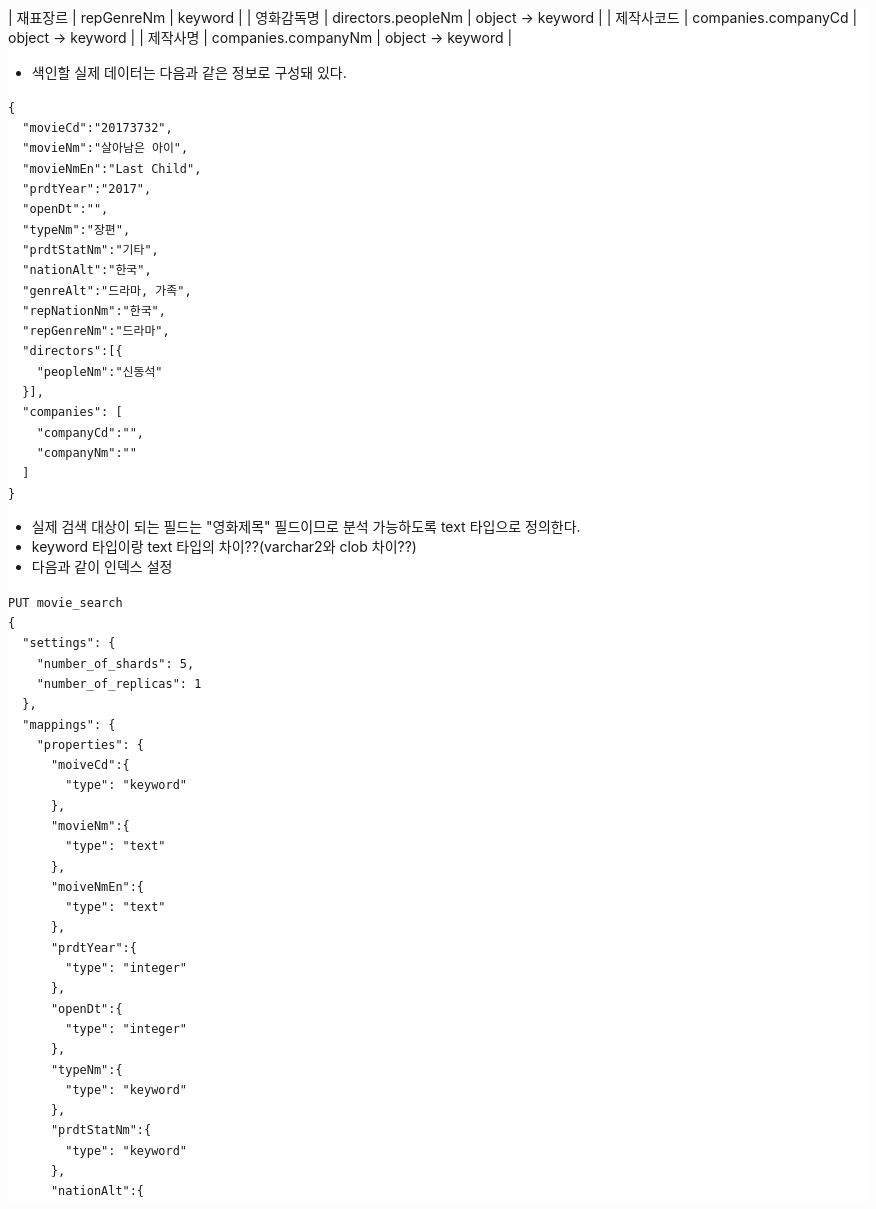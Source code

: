   |   재표장르   |     repGenreNm      |      keyword      |
  |  영화감독명   | directors.peopleNm  | object -> keyword |
  |  제작사코드   | companies.companyCd | object -> keyword |
  |   제작사명   | companies.companyNm | object -> keyword |

- 색인할 실제 데이터는 다음과 같은 정보로 구성돼 있다.
~~~
{
  "movieCd":"20173732",
  "movieNm":"살아남은 아이",
  "movieNmEn":"Last Child",
  "prdtYear":"2017",
  "openDt":"",
  "typeNm":"장편",
  "prdtStatNm":"기타",
  "nationAlt":"한국",
  "genreAlt":"드라마, 가족",
  "repNationNm":"한국",
  "repGenreNm":"드라마",
  "directors":[{
    "peopleNm":"신동석"
  }],
  "companies": [
    "companyCd":"",
    "companyNm":""
  ]
}
~~~
- 실제 검색 대상이 되는 필드는 "영화제목" 필드이므로 분석 가능하도록 text 타입으로 정의한다.
- keyword 타입이랑 text 타입의 차이??(varchar2와 clob 차이??)
- 다음과 같이 인덱스 설정
~~~
PUT movie_search
{
  "settings": {
    "number_of_shards": 5,
    "number_of_replicas": 1
  },
  "mappings": {
    "properties": {
      "moiveCd":{
        "type": "keyword"
      },
      "movieNm":{
        "type": "text"
      },
      "moiveNmEn":{
        "type": "text"
      },
      "prdtYear":{
        "type": "integer"
      },
      "openDt":{
        "type": "integer"
      },
      "typeNm":{
        "type": "keyword"
      },
      "prdtStatNm":{
        "type": "keyword"
      },
      "nationAlt":{
~~~